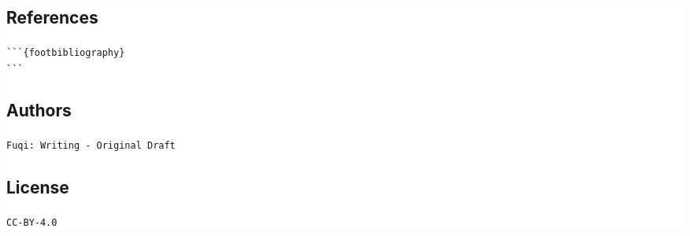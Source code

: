 
## References
````{dropdown} **References**
```{footbibliography}
```
````


## Authors
````{authors_fairplus}
Fuqi: Writing - Original Draft
````

## License
````{license_fairplus}
CC-BY-4.0
````
